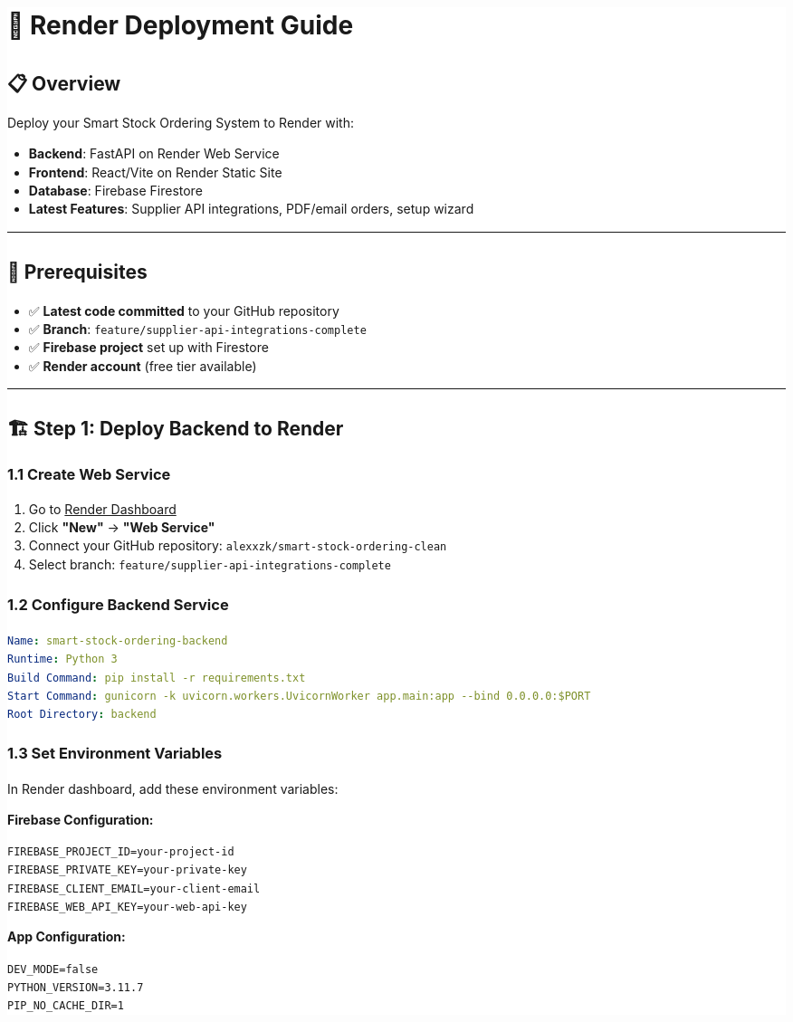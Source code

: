# 🚀 Render Deployment Guide

## 📋 **Overview**
Deploy your Smart Stock Ordering System to Render with:
- **Backend**: FastAPI on Render Web Service
- **Frontend**: React/Vite on Render Static Site
- **Database**: Firebase Firestore
- **Latest Features**: Supplier API integrations, PDF/email orders, setup wizard

---

## 🔧 **Prerequisites**
- ✅ **Latest code committed** to your GitHub repository
- ✅ **Branch**: `feature/supplier-api-integrations-complete`
- ✅ **Firebase project** set up with Firestore
- ✅ **Render account** (free tier available)

---

## 🏗️ **Step 1: Deploy Backend to Render**

### **1.1 Create Web Service**
1. Go to [Render Dashboard](https://dashboard.render.com/)
2. Click **"New"** → **"Web Service"**
3. Connect your GitHub repository: `alexxzk/smart-stock-ordering-clean`
4. Select branch: `feature/supplier-api-integrations-complete`

### **1.2 Configure Backend Service**
```yaml
Name: smart-stock-ordering-backend
Runtime: Python 3
Build Command: pip install -r requirements.txt
Start Command: gunicorn -k uvicorn.workers.UvicornWorker app.main:app --bind 0.0.0.0:$PORT
Root Directory: backend
```

### **1.3 Set Environment Variables**
In Render dashboard, add these environment variables:

**Firebase Configuration:**
```
FIREBASE_PROJECT_ID=your-project-id
FIREBASE_PRIVATE_KEY=your-private-key
FIREBASE_CLIENT_EMAIL=your-client-email
FIREBASE_WEB_API_KEY=your-web-api-key
```

**App Configuration:**
```
DEV_MODE=false
PYTHON_VERSION=3.11.7
PIP_NO_CACHE_DIR=1
```
